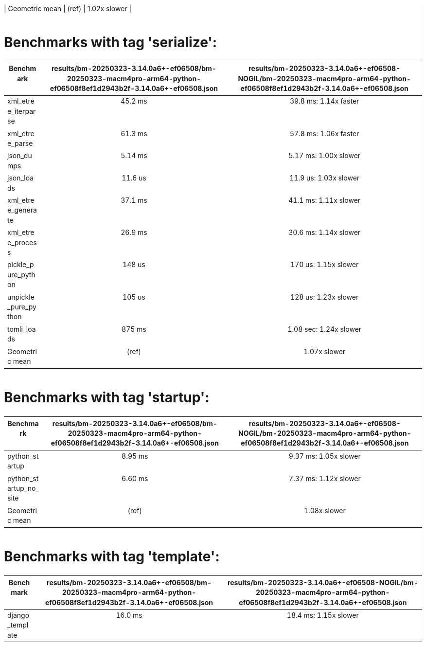 | Geometric mean | (ref)                                                                                                               | 1.02x slower                                                                                                              |

Benchmarks with tag 'serialize':
================================

| Benchmark            | results/bm-20250323-3.14.0a6+-ef06508/bm-20250323-macm4pro-arm64-python-ef06508f8ef1d2943b2f-3.14.0a6+-ef06508.json | results/bm-20250323-3.14.0a6+-ef06508-NOGIL/bm-20250323-macm4pro-arm64-python-ef06508f8ef1d2943b2f-3.14.0a6+-ef06508.json |
|----------------------|:-------------------------------------------------------------------------------------------------------------------:|:-------------------------------------------------------------------------------------------------------------------------:|
| xml_etree_iterparse  | 45.2 ms                                                                                                             | 39.8 ms: 1.14x faster                                                                                                     |
| xml_etree_parse      | 61.3 ms                                                                                                             | 57.8 ms: 1.06x faster                                                                                                     |
| json_dumps           | 5.14 ms                                                                                                             | 5.17 ms: 1.00x slower                                                                                                     |
| json_loads           | 11.6 us                                                                                                             | 11.9 us: 1.03x slower                                                                                                     |
| xml_etree_generate   | 37.1 ms                                                                                                             | 41.1 ms: 1.11x slower                                                                                                     |
| xml_etree_process    | 26.9 ms                                                                                                             | 30.6 ms: 1.14x slower                                                                                                     |
| pickle_pure_python   | 148 us                                                                                                              | 170 us: 1.15x slower                                                                                                      |
| unpickle_pure_python | 105 us                                                                                                              | 128 us: 1.23x slower                                                                                                      |
| tomli_loads          | 875 ms                                                                                                              | 1.08 sec: 1.24x slower                                                                                                    |
| Geometric mean       | (ref)                                                                                                               | 1.07x slower                                                                                                              |

Benchmarks with tag 'startup':
==============================

| Benchmark              | results/bm-20250323-3.14.0a6+-ef06508/bm-20250323-macm4pro-arm64-python-ef06508f8ef1d2943b2f-3.14.0a6+-ef06508.json | results/bm-20250323-3.14.0a6+-ef06508-NOGIL/bm-20250323-macm4pro-arm64-python-ef06508f8ef1d2943b2f-3.14.0a6+-ef06508.json |
|------------------------|:-------------------------------------------------------------------------------------------------------------------:|:-------------------------------------------------------------------------------------------------------------------------:|
| python_startup         | 8.95 ms                                                                                                             | 9.37 ms: 1.05x slower                                                                                                     |
| python_startup_no_site | 6.60 ms                                                                                                             | 7.37 ms: 1.12x slower                                                                                                     |
| Geometric mean         | (ref)                                                                                                               | 1.08x slower                                                                                                              |

Benchmarks with tag 'template':
===============================

| Benchmark       | results/bm-20250323-3.14.0a6+-ef06508/bm-20250323-macm4pro-arm64-python-ef06508f8ef1d2943b2f-3.14.0a6+-ef06508.json | results/bm-20250323-3.14.0a6+-ef06508-NOGIL/bm-20250323-macm4pro-arm64-python-ef06508f8ef1d2943b2f-3.14.0a6+-ef06508.json |
|-----------------|:-------------------------------------------------------------------------------------------------------------------:|:-------------------------------------------------------------------------------------------------------------------------:|
| django_template | 16.0 ms                                                                                                             | 18.4 ms: 1.15x slower                                                                                                     |